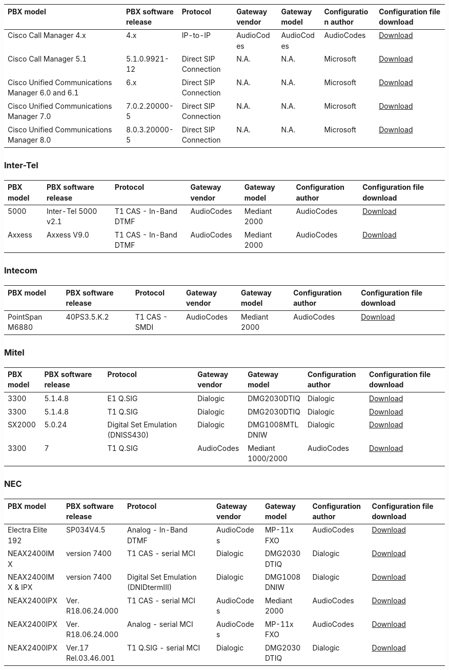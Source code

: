 |**PBX model**|**PBX software release**|**Protocol**|**Gateway vendor**|**Gateway model**|**Configuration author**|**Configuration file download**|
|:-----|:-----|:-----|:-----|:-----|:-----|:-----|
|Cisco Call Manager 4.x|4.x|IP-to-IP|AudioCodes|AudioCodes|AudioCodes|[Download](https://www.audiocodes.com/solutions/microsoft-unified-messaging)|
|Cisco Call Manager 5.1|5.1.0.9921-12|Direct SIP Connection|N.A.|N.A.|Microsoft|[Download](https://go.microsoft.com/fwlink/p/?linkId=225083)|
|Cisco Unified Communications Manager 6.0 and 6.1|6.x|Direct SIP Connection|N.A.|N.A.|Microsoft|[Download](https://go.microsoft.com/fwlink/p/?linkId=225083)|
|Cisco Unified Communications Manager 7.0|7.0.2.20000-5|Direct SIP Connection|N.A.|N.A.|Microsoft|[Download](https://go.microsoft.com/fwlink/p/?linkId=196361)|
|Cisco Unified Communications Manager 8.0|8.0.3.20000-5|Direct SIP Connection|N.A.|N.A.|Microsoft|[Download](https://go.microsoft.com/fwlink/p/?linkId=213007)|

### Inter-Tel
<a name="inter-tel"> </a>

|**PBX model**|**PBX software release**|**Protocol**|**Gateway vendor**|**Gateway model**|**Configuration author**|**Configuration file download**|
|:-----|:-----|:-----|:-----|:-----|:-----|:-----|
|5000|Inter-Tel 5000 v2.1|T1 CAS - In-Band DTMF|AudioCodes|Mediant 2000|AudioCodes|[Download](https://www.audiocodes.com/solutions/microsoft-unified-messaging)|
|Axxess|Axxess V9.0|T1 CAS - In-Band DTMF|AudioCodes|Mediant 2000|AudioCodes|[Download](https://www.audiocodes.com/solutions/microsoft-unified-messaging)|

### Intecom
<a name="Intecom"> </a>

|**PBX model**|**PBX software release**|**Protocol**|**Gateway vendor**|**Gateway model**|**Configuration author**|**Configuration file download**|
|:-----|:-----|:-----|:-----|:-----|:-----|:-----|
|PointSpan M6880|40PS3.5.K.2|T1 CAS - SMDI|AudioCodes|Mediant 2000|AudioCodes|[Download](https://www.audiocodes.com/solutions/microsoft-unified-messaging)|

### Mitel
<a name="mitel"> </a>

|**PBX model**|**PBX software release**|**Protocol**|**Gateway vendor**|**Gateway model**|**Configuration author**|**Configuration file download**|
|:-----|:-----|:-----|:-----|:-----|:-----|:-----|
|3300|5.1.4.8|E1 Q.SIG|Dialogic|DMG2030DTIQ|Dialogic|[Download](https://www.dialogic.com/support/helpweb/mg/integration-exchange-2013-help.md)|
|3300|5.1.4.8|T1 Q.SIG|Dialogic|DMG2030DTIQ|Dialogic|[Download](https://www.dialogic.com/support/helpweb/mg/integration-exchange-2013-help.md)|
|SX2000|5.0.24|Digital Set Emulation (DNISS430)|Dialogic|DMG1008MTLDNIW|Dialogic|[Download](https://www.dialogic.com/support/helpweb/mg/integration-exchange-2013-help.md)|
|3300|7|T1 Q.SIG|AudioCodes|Mediant 1000/2000|AudioCodes|[Download](https://www.audiocodes.com/solutions/microsoft-unified-messaging)|

### NEC
<a name="nec"> </a>

|**PBX model**|**PBX software release**|**Protocol**|**Gateway vendor**|**Gateway model**|**Configuration author**|**Configuration file download**|
|:-----|:-----|:-----|:-----|:-----|:-----|:-----|
|Electra Elite 192|SP034V4.5|Analog - In-Band DTMF|AudioCodes|MP-11x FXO|AudioCodes|[Download](https://www.audiocodes.com/solutions/microsoft-unified-messaging)|
|NEAX2400IMX|version 7400|T1 CAS - serial MCI|Dialogic|DMG2030DTIQ|Dialogic|[Download](https://www.dialogic.com/support/helpweb/mg/integration-exchange-2013-help.md)|
|NEAX2400IMX & IPX|version 7400|Digital Set Emulation (DNIDtermIII)|Dialogic|DMG1008DNIW|Dialogic|[Download](https://www.dialogic.com/support/helpweb/mg/integration-exchange-2013-help.md)|
|NEAX2400IPX|Ver. R18.06.24.000|T1 CAS - serial MCI|AudioCodes|Mediant 2000|AudioCodes|[Download](https://www.audiocodes.com/solutions/microsoft-unified-messaging)|
|NEAX2400IPX|Ver. R18.06.24.000|Analog - serial MCI|AudioCodes|MP-11x FXO|AudioCodes|[Download](https://www.audiocodes.com/solutions/microsoft-unified-messaging)|
|NEAX2400IPX|Ver.17 Rel.03.46.001|T1 Q.SIG - serial MCI|Dialogic|DMG2030DTIQ|Dialogic|[Download](https://www.dialogic.com/support/helpweb/mg/integration-exchange-2013-help.md)|
